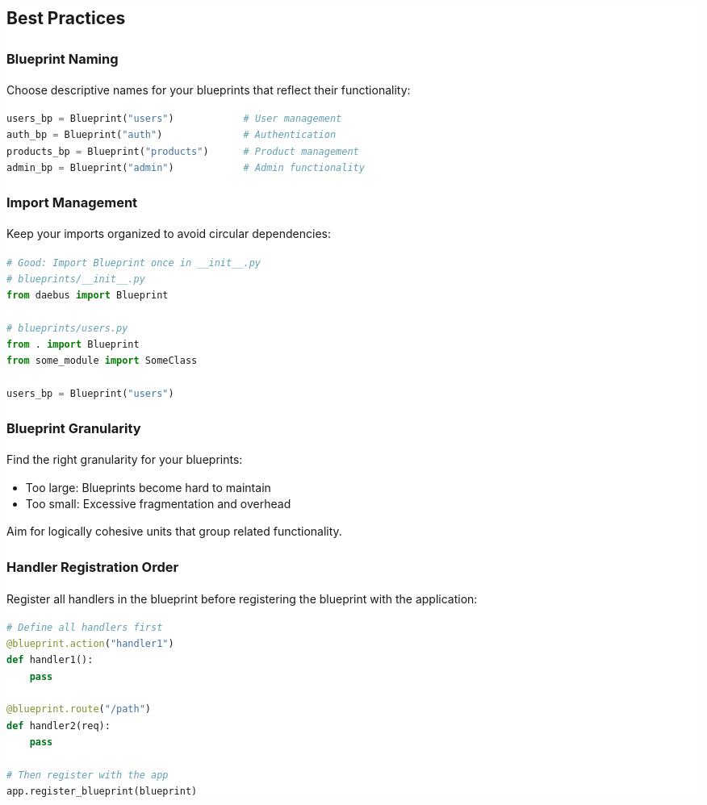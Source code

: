 ## Best Practices

### Blueprint Naming

Choose descriptive names for your blueprints that reflect their functionality:

```python
users_bp = Blueprint("users")            # User management
auth_bp = Blueprint("auth")              # Authentication
products_bp = Blueprint("products")      # Product management
admin_bp = Blueprint("admin")            # Admin functionality
```

### Import Management

Keep your imports organized to avoid circular dependencies:

```python
# Good: Import Blueprint once in __init__.py
# blueprints/__init__.py
from daebus import Blueprint

# blueprints/users.py
from . import Blueprint
from some_module import SomeClass

users_bp = Blueprint("users")
```

### Blueprint Granularity

Find the right granularity for your blueprints:
- Too large: Blueprints become hard to maintain
- Too small: Excessive fragmentation and overhead

Aim for logically cohesive units that group related functionality.

### Handler Registration Order

Register all handlers in the blueprint before registering the blueprint with the application:

```python
# Define all handlers first
@blueprint.action("handler1")
def handler1():
    pass

@blueprint.route("/path")
def handler2(req):
    pass

# Then register with the app
app.register_blueprint(blueprint)
```
